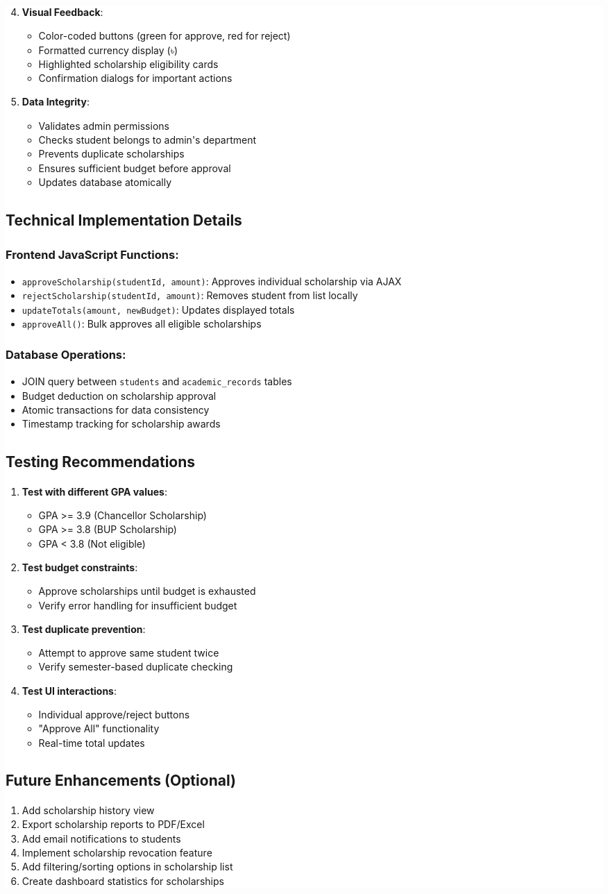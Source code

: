 4. **Visual Feedback**:
   - Color-coded buttons (green for approve, red for reject)
   - Formatted currency display (৳)
   - Highlighted scholarship eligibility cards
   - Confirmation dialogs for important actions

5. **Data Integrity**:
   - Validates admin permissions
   - Checks student belongs to admin's department
   - Prevents duplicate scholarships
   - Ensures sufficient budget before approval
   - Updates database atomically

## Technical Implementation Details

### Frontend JavaScript Functions:
- `approveScholarship(studentId, amount)`: Approves individual scholarship via AJAX
- `rejectScholarship(studentId, amount)`: Removes student from list locally
- `updateTotals(amount, newBudget)`: Updates displayed totals
- `approveAll()`: Bulk approves all eligible scholarships

### Database Operations:
- JOIN query between `students` and `academic_records` tables
- Budget deduction on scholarship approval
- Atomic transactions for data consistency
- Timestamp tracking for scholarship awards

## Testing Recommendations

1. **Test with different GPA values**:
   - GPA >= 3.9 (Chancellor Scholarship)
   - GPA >= 3.8 (BUP Scholarship)
   - GPA < 3.8 (Not eligible)

2. **Test budget constraints**:
   - Approve scholarships until budget is exhausted
   - Verify error handling for insufficient budget

3. **Test duplicate prevention**:
   - Attempt to approve same student twice
   - Verify semester-based duplicate checking

4. **Test UI interactions**:
   - Individual approve/reject buttons
   - "Approve All" functionality
   - Real-time total updates

## Future Enhancements (Optional)

1. Add scholarship history view
2. Export scholarship reports to PDF/Excel
3. Add email notifications to students
4. Implement scholarship revocation feature
5. Add filtering/sorting options in scholarship list
6. Create dashboard statistics for scholarships
